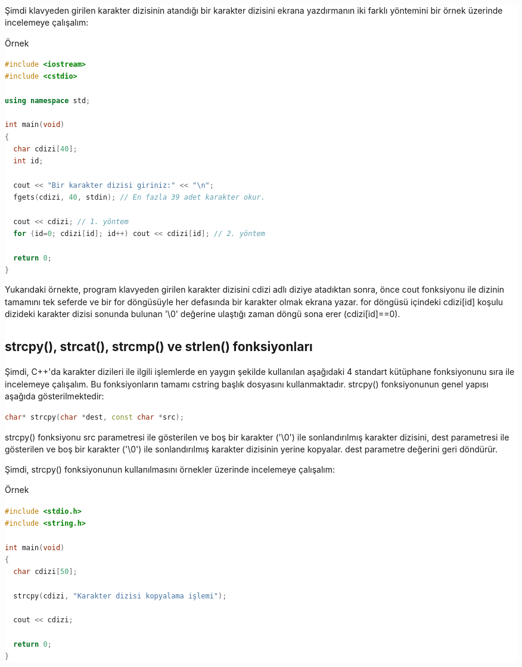 Şimdi klavyeden girilen karakter dizisinin atandığı bir karakter dizisini ekrana yazdırmanın iki farklı yöntemini bir örnek üzerinde incelemeye çalışalım:

Örnek

```c++
#include <iostream>
#include <cstdio>

using namespace std;

int main(void)
{
  char cdizi[40];
  int id;

  cout << "Bir karakter dizisi giriniz:" << "\n";
  fgets(cdizi, 40, stdin); // En fazla 39 adet karakter okur.

  cout << cdizi; // 1. yöntem
  for (id=0; cdizi[id]; id++) cout << cdizi[id]; // 2. yöntem

  return 0;
}


```

Yukarıdaki örnekte, program klavyeden girilen karakter dizisini cdizi adlı diziye atadıktan sonra, önce cout fonksiyonu ile dizinin tamamını tek seferde ve bir for döngüsüyle her defasında bir karakter olmak ekrana yazar. for döngüsü içindeki cdizi[id] koşulu dizideki karakter dizisi sonunda bulunan '\0' değerine ulaştığı zaman döngü sona erer (cdizi[id]==0).

## strcpy(), strcat(), strcmp() ve strlen() fonksiyonları

Şimdi, C++'da karakter dizileri ile ilgili işlemlerde en yaygın şekilde kullanılan aşağıdaki 4 standart kütüphane fonksiyonunu sıra ile incelemeye çalışalım. Bu fonksiyonların tamamı cstring başlık dosyasını kullanmaktadır. strcpy() fonksiyonunun genel yapısı aşağıda gösterilmektedir:

```c++
char* strcpy(char *dest, const char *src);


```

strcpy() fonksiyonu src parametresi ile gösterilen ve boş bir karakter ('\0') ile sonlandırılmış karakter dizisini, dest parametresi ile gösterilen ve boş bir karakter ('\0') ile sonlandırılmış karakter dizisinin yerine kopyalar. dest parametre değerini geri döndürür.

Şimdi, strcpy() fonksiyonunun kullanılmasını örnekler üzerinde incelemeye çalışalım:

Örnek

```c++
#include <stdio.h>
#include <string.h>

int main(void)
{
  char cdizi[50];

  strcpy(cdizi, "Karakter dizisi kopyalama işlemi");
  
  cout << cdizi;
  
  return 0;
}

```